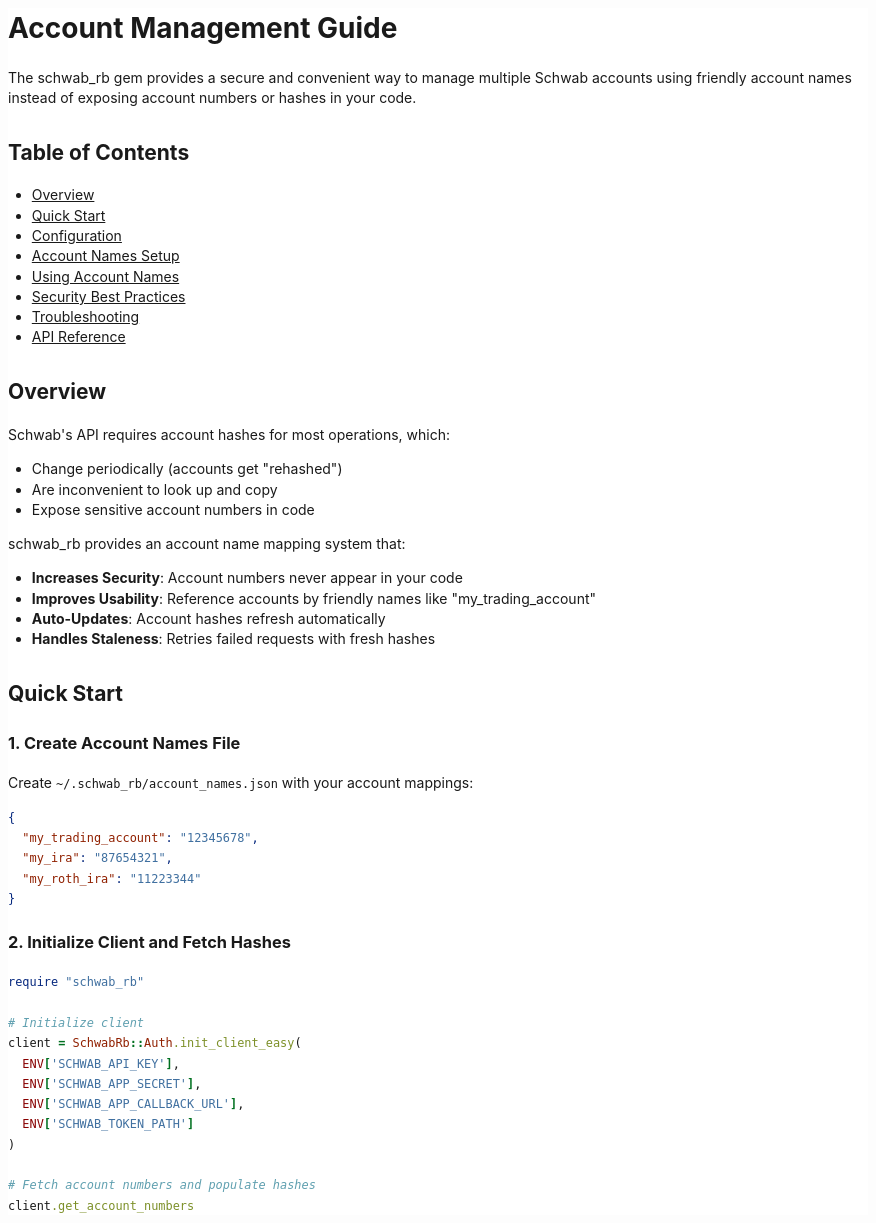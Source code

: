 # Account Management Guide

The schwab_rb gem provides a secure and convenient way to manage multiple Schwab accounts using friendly account names instead of exposing account numbers or hashes in your code.

## Table of Contents

- [Overview](#overview)
- [Quick Start](#quick-start)
- [Configuration](#configuration)
- [Account Names Setup](#account-names-setup)
- [Using Account Names](#using-account-names)
- [Security Best Practices](#security-best-practices)
- [Troubleshooting](#troubleshooting)
- [API Reference](#api-reference)

## Overview

Schwab's API requires account hashes for most operations, which:
- Change periodically (accounts get "rehashed")
- Are inconvenient to look up and copy
- Expose sensitive account numbers in code

schwab_rb provides an account name mapping system that:
- **Increases Security**: Account numbers never appear in your code
- **Improves Usability**: Reference accounts by friendly names like "my_trading_account"
- **Auto-Updates**: Account hashes refresh automatically
- **Handles Staleness**: Retries failed requests with fresh hashes

## Quick Start

### 1. Create Account Names File

Create `~/.schwab_rb/account_names.json` with your account mappings:

```json
{
  "my_trading_account": "12345678",
  "my_ira": "87654321",
  "my_roth_ira": "11223344"
}
```

### 2. Initialize Client and Fetch Hashes

```ruby
require "schwab_rb"

# Initialize client
client = SchwabRb::Auth.init_client_easy(
  ENV['SCHWAB_API_KEY'],
  ENV['SCHWAB_APP_SECRET'],
  ENV['SCHWAB_APP_CALLBACK_URL'],
  ENV['SCHWAB_TOKEN_PATH']
)

# Fetch account numbers and populate hashes
client.get_account_numbers
```
